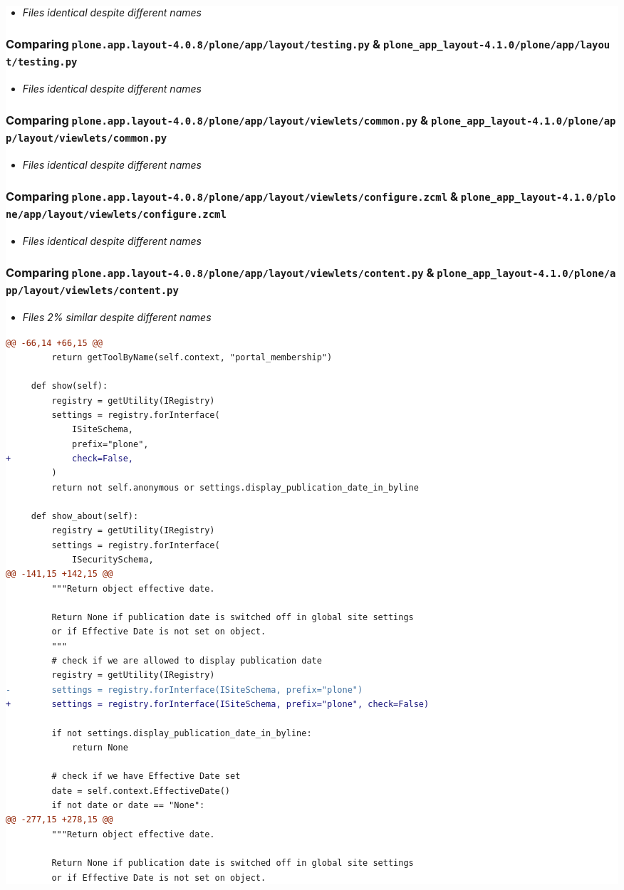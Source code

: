  * *Files identical despite different names*

### Comparing `plone.app.layout-4.0.8/plone/app/layout/testing.py` & `plone_app_layout-4.1.0/plone/app/layout/testing.py`

 * *Files identical despite different names*

### Comparing `plone.app.layout-4.0.8/plone/app/layout/viewlets/common.py` & `plone_app_layout-4.1.0/plone/app/layout/viewlets/common.py`

 * *Files identical despite different names*

### Comparing `plone.app.layout-4.0.8/plone/app/layout/viewlets/configure.zcml` & `plone_app_layout-4.1.0/plone/app/layout/viewlets/configure.zcml`

 * *Files identical despite different names*

### Comparing `plone.app.layout-4.0.8/plone/app/layout/viewlets/content.py` & `plone_app_layout-4.1.0/plone/app/layout/viewlets/content.py`

 * *Files 2% similar despite different names*

```diff
@@ -66,14 +66,15 @@
         return getToolByName(self.context, "portal_membership")
 
     def show(self):
         registry = getUtility(IRegistry)
         settings = registry.forInterface(
             ISiteSchema,
             prefix="plone",
+            check=False,
         )
         return not self.anonymous or settings.display_publication_date_in_byline
 
     def show_about(self):
         registry = getUtility(IRegistry)
         settings = registry.forInterface(
             ISecuritySchema,
@@ -141,15 +142,15 @@
         """Return object effective date.
 
         Return None if publication date is switched off in global site settings
         or if Effective Date is not set on object.
         """
         # check if we are allowed to display publication date
         registry = getUtility(IRegistry)
-        settings = registry.forInterface(ISiteSchema, prefix="plone")
+        settings = registry.forInterface(ISiteSchema, prefix="plone", check=False)
 
         if not settings.display_publication_date_in_byline:
             return None
 
         # check if we have Effective Date set
         date = self.context.EffectiveDate()
         if not date or date == "None":
@@ -277,15 +278,15 @@
         """Return object effective date.
 
         Return None if publication date is switched off in global site settings
         or if Effective Date is not set on object.
```